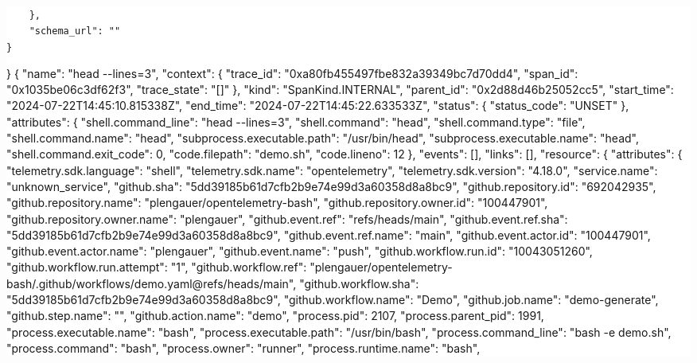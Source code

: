        },
        "schema_url": ""
    }
}
{
    "name": "head --lines=3",
    "context": {
        "trace_id": "0xa80fb455497fbe832a39349bc7d70dd4",
        "span_id": "0x1035be06c3df62f3",
        "trace_state": "[]"
    },
    "kind": "SpanKind.INTERNAL",
    "parent_id": "0x2d88d46b25052cc5",
    "start_time": "2024-07-22T14:45:10.815338Z",
    "end_time": "2024-07-22T14:45:22.633533Z",
    "status": {
        "status_code": "UNSET"
    },
    "attributes": {
        "shell.command_line": "head --lines=3",
        "shell.command": "head",
        "shell.command.type": "file",
        "shell.command.name": "head",
        "subprocess.executable.path": "/usr/bin/head",
        "subprocess.executable.name": "head",
        "shell.command.exit_code": 0,
        "code.filepath": "demo.sh",
        "code.lineno": 12
    },
    "events": [],
    "links": [],
    "resource": {
        "attributes": {
            "telemetry.sdk.language": "shell",
            "telemetry.sdk.name": "opentelemetry",
            "telemetry.sdk.version": "4.18.0",
            "service.name": "unknown_service",
            "github.sha": "5dd39185b61d7cfb2b9e74e99d3a60358d8a8bc9",
            "github.repository.id": "692042935",
            "github.repository.name": "plengauer/opentelemetry-bash",
            "github.repository.owner.id": "100447901",
            "github.repository.owner.name": "plengauer",
            "github.event.ref": "refs/heads/main",
            "github.event.ref.sha": "5dd39185b61d7cfb2b9e74e99d3a60358d8a8bc9",
            "github.event.ref.name": "main",
            "github.event.actor.id": "100447901",
            "github.event.actor.name": "plengauer",
            "github.event.name": "push",
            "github.workflow.run.id": "10043051260",
            "github.workflow.run.attempt": "1",
            "github.workflow.ref": "plengauer/opentelemetry-bash/.github/workflows/demo.yaml@refs/heads/main",
            "github.workflow.sha": "5dd39185b61d7cfb2b9e74e99d3a60358d8a8bc9",
            "github.workflow.name": "Demo",
            "github.job.name": "demo-generate",
            "github.step.name": "",
            "github.action.name": "demo",
            "process.pid": 2107,
            "process.parent_pid": 1991,
            "process.executable.name": "bash",
            "process.executable.path": "/usr/bin/bash",
            "process.command_line": "bash -e demo.sh",
            "process.command": "bash",
            "process.owner": "runner",
            "process.runtime.name": "bash",